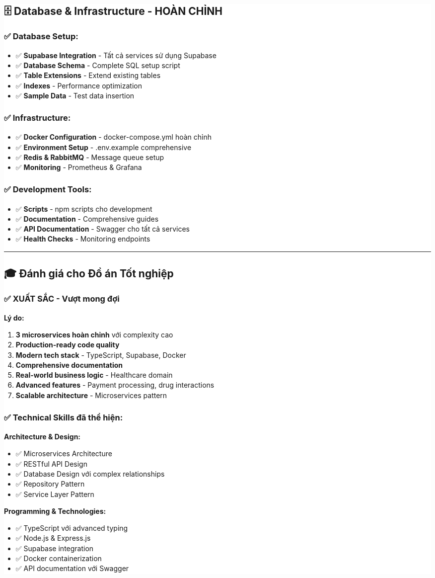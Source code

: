 
## 🗄️ **Database & Infrastructure - HOÀN CHỈNH**

### ✅ **Database Setup:**
- ✅ **Supabase Integration** - Tất cả services sử dụng Supabase
- ✅ **Database Schema** - Complete SQL setup script
- ✅ **Table Extensions** - Extend existing tables
- ✅ **Indexes** - Performance optimization
- ✅ **Sample Data** - Test data insertion

### ✅ **Infrastructure:**
- ✅ **Docker Configuration** - docker-compose.yml hoàn chỉnh
- ✅ **Environment Setup** - .env.example comprehensive
- ✅ **Redis & RabbitMQ** - Message queue setup
- ✅ **Monitoring** - Prometheus & Grafana

### ✅ **Development Tools:**
- ✅ **Scripts** - npm scripts cho development
- ✅ **Documentation** - Comprehensive guides
- ✅ **API Documentation** - Swagger cho tất cả services
- ✅ **Health Checks** - Monitoring endpoints

---

## 🎓 **Đánh giá cho Đồ án Tốt nghiệp**

### ✅ **XUẤT SẮC - Vượt mong đợi**

**Lý do:**
1. **3 microservices hoàn chỉnh** với complexity cao
2. **Production-ready code quality**
3. **Modern tech stack** - TypeScript, Supabase, Docker
4. **Comprehensive documentation**
5. **Real-world business logic** - Healthcare domain
6. **Advanced features** - Payment processing, drug interactions
7. **Scalable architecture** - Microservices pattern

### ✅ **Technical Skills đã thể hiện:**

**Architecture & Design:**
- ✅ Microservices Architecture
- ✅ RESTful API Design
- ✅ Database Design với complex relationships
- ✅ Repository Pattern
- ✅ Service Layer Pattern

**Programming & Technologies:**
- ✅ TypeScript với advanced typing
- ✅ Node.js & Express.js
- ✅ Supabase integration
- ✅ Docker containerization
- ✅ API documentation với Swagger
